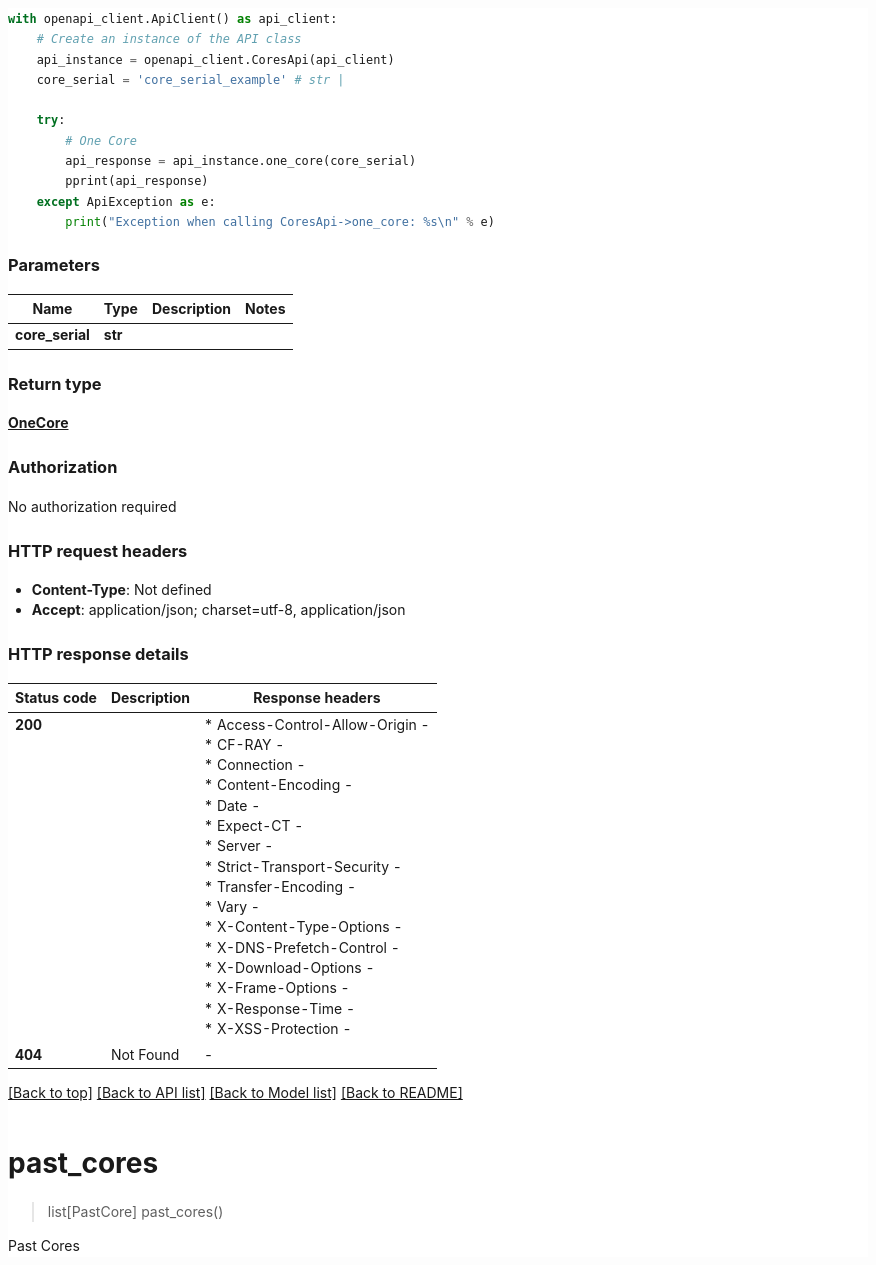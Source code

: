 ```python
with openapi_client.ApiClient() as api_client:
    # Create an instance of the API class
    api_instance = openapi_client.CoresApi(api_client)
    core_serial = 'core_serial_example' # str | 

    try:
        # One Core
        api_response = api_instance.one_core(core_serial)
        pprint(api_response)
    except ApiException as e:
        print("Exception when calling CoresApi->one_core: %s\n" % e)
```

### Parameters

Name | Type | Description  | Notes
------------- | ------------- | ------------- | -------------
 **core_serial** | **str**|  | 

### Return type

[**OneCore**](OneCore.md)

### Authorization

No authorization required

### HTTP request headers

 - **Content-Type**: Not defined
 - **Accept**: application/json; charset=utf-8, application/json

### HTTP response details
| Status code | Description | Response headers |
|-------------|-------------|------------------|
**200** |  |  * Access-Control-Allow-Origin -  <br>  * CF-RAY -  <br>  * Connection -  <br>  * Content-Encoding -  <br>  * Date -  <br>  * Expect-CT -  <br>  * Server -  <br>  * Strict-Transport-Security -  <br>  * Transfer-Encoding -  <br>  * Vary -  <br>  * X-Content-Type-Options -  <br>  * X-DNS-Prefetch-Control -  <br>  * X-Download-Options -  <br>  * X-Frame-Options -  <br>  * X-Response-Time -  <br>  * X-XSS-Protection -  <br>  |
**404** | Not Found |  -  |

[[Back to top]](#) [[Back to API list]](../README.md#documentation-for-api-endpoints) [[Back to Model list]](../README.md#documentation-for-models) [[Back to README]](../README.md)

# **past_cores**
> list[PastCore] past_cores()

Past Cores
